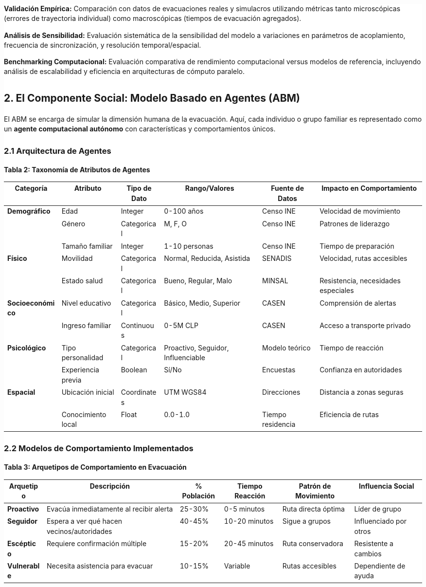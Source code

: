 **Validación Empírica:** Comparación con datos de evacuaciones reales y simulacros utilizando métricas tanto microscópicas (errores de trayectoria individual) como macroscópicas (tiempos de evacuación agregados).

**Análisis de Sensibilidad:** Evaluación sistemática de la sensibilidad del modelo a variaciones en parámetros de acoplamiento, frecuencia de sincronización, y resolución temporal/espacial.

**Benchmarking Computacional:** Evaluación comparativa de rendimiento computacional versus modelos de referencia, incluyendo análisis de escalabilidad y eficiencia en arquitecturas de cómputo paralelo.

## 2. El Componente Social: Modelo Basado en Agentes (ABM)

El ABM se encarga de simular la dimensión humana de la evacuación. Aquí, cada individuo o grupo familiar es representado como un **agente computacional autónomo** con características y comportamientos únicos.

### 2.1 Arquitectura de Agentes

**Tabla 2: Taxonomía de Atributos de Agentes**

| **Categoría** | **Atributo** | **Tipo de Dato** | **Rango/Valores** | **Fuente de Datos** | **Impacto en Comportamiento** |
|---------------|--------------|------------------|-------------------|-------------------|-------------------------------|
| **Demográfico** | Edad | Integer | 0-100 años | Censo INE | Velocidad de movimiento |
| | Género | Categorical | M, F, O | Censo INE | Patrones de liderazgo |
| | Tamaño familiar | Integer | 1-10 personas | Censo INE | Tiempo de preparación |
| **Físico** | Movilidad | Categorical | Normal, Reducida, Asistida | SENADIS | Velocidad, rutas accesibles |
| | Estado salud | Categorical | Bueno, Regular, Malo | MINSAL | Resistencia, necesidades especiales |
| **Socioeconómico** | Nivel educativo | Categorical | Básico, Medio, Superior | CASEN | Comprensión de alertas |
| | Ingreso familiar | Continuous | 0-5M CLP | CASEN | Acceso a transporte privado |
| **Psicológico** | Tipo personalidad | Categorical | Proactivo, Seguidor, Influenciable | Modelo teórico | Tiempo de reacción |
| | Experiencia previa | Boolean | Sí/No | Encuestas | Confianza en autoridades |
| **Espacial** | Ubicación inicial | Coordinates | UTM WGS84 | Direcciones | Distancia a zonas seguras |
| | Conocimiento local | Float | 0.0-1.0 | Tiempo residencia | Eficiencia de rutas |

### 2.2 Modelos de Comportamiento Implementados

**Tabla 3: Arquetipos de Comportamiento en Evacuación**

| **Arquetipo** | **Descripción** | **% Población** | **Tiempo Reacción** | **Patrón de Movimiento** | **Influencia Social** |
|---------------|-----------------|-----------------|--------------------|-----------------------|---------------------|
| **Proactivo** | Evacúa inmediatamente al recibir alerta | 25-30% | 0-5 minutos | Ruta directa óptima | Líder de grupo |
| **Seguidor** | Espera a ver qué hacen vecinos/autoridades | 40-45% | 10-20 minutos | Sigue a grupos | Influenciado por otros |
| **Escéptico** | Requiere confirmación múltiple | 15-20% | 20-45 minutos | Ruta conservadora | Resistente a cambios |
| **Vulnerable** | Necesita asistencia para evacuar | 10-15% | Variable | Rutas accesibles | Dependiente de ayuda |
